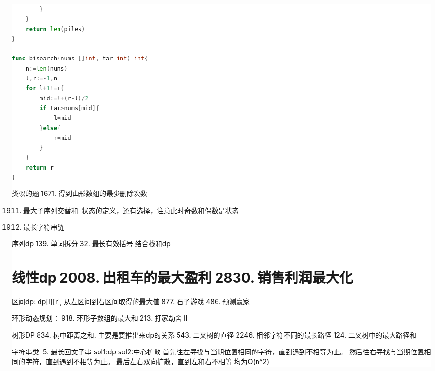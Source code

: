 ```go
        }
    }
    return len(piles)
}

func bisearch(nums []int, tar int) int{
    n:=len(nums)
    l,r:=-1,n
    for l+1!=r{
        mid:=l+(r-l)/2
        if tar>nums[mid]{
            l=mid
        }else{
            r=mid
        }
    }
    return r
}
```

类似的题
1671. 得到山形数组的最少删除次数

1911. 最大子序列交替和.   状态的定义，还有选择，注意此时奇数和偶数是状态

1048. 最长字符串链

序列dp
139. 单词拆分
32. 最长有效括号
结合栈和dp


线性dp
2008. 出租车的最大盈利
2830. 销售利润最大化
=======
区间dp:
dp\[l]\[r], 从左区间到右区间取得的最大值
877. 石子游戏
486. 预测赢家

环形动态规划：
918. 环形子数组的最大和
213. 打家劫舍 II

树形DP
834. 树中距离之和.  主要是要推出来dp的关系
543. 二叉树的直径
2246. 相邻字符不同的最长路径
124. 二叉树中的最大路径和

字符串类:
5. 最长回文子串
sol1:dp
sol2:中心扩散
首先往左寻找与当期位置相同的字符，直到遇到不相等为止。
然后往右寻找与当期位置相同的字符，直到遇到不相等为止。
最后左右双向扩散，直到左和右不相等
均为O(n^2)
